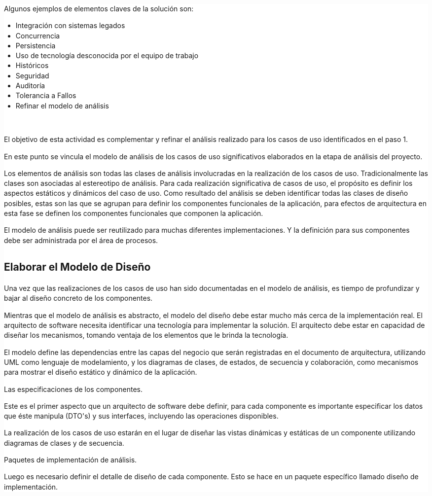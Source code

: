 Algunos ejemplos de elementos claves de la solución son:

* Integración con sistemas legados
* Concurrencia
* Persistencia
* Uso de tecnología desconocida por el equipo de trabajo
* Históricos
* Seguridad
* Auditoría
* Tolerancia a Fallos
* Refinar el modelo de análisis

<br>

El objetivo de esta actividad es complementar y refinar el análisis realizado para los casos de uso identificados en el paso 1.

En este punto se vincula el modelo de análisis de los casos de uso significativos elaborados en la etapa de análisis del proyecto.

Los elementos de análisis son todas las clases de análisis involucradas en la realización de los casos de uso. Tradicionalmente las clases son asociadas al estereotipo de análisis. Para cada realización significativa de casos de uso, el propósito es definir los aspectos estáticos y dinámicos del caso de uso. Como resultado del análisis se deben identificar todas las clases de diseño posibles, estas son las que se agrupan para definir los componentes funcionales de la aplicación, para efectos de arquitectura en esta fase se definen los componentes funcionales que componen la aplicación.

El modelo de análisis puede ser reutilizado para muchas diferentes implementaciones. Y la definición para sus componentes debe ser administrada por el área de procesos.

## Elaborar el Modelo de Diseño 
Una vez que las realizaciones de los casos de uso han sido documentadas en el modelo de análisis, es tiempo de profundizar y bajar al diseño concreto de los componentes.

Mientras que el modelo de análisis es abstracto, el modelo del diseño debe estar mucho más cerca de la implementación real. El arquitecto de software necesita identificar una tecnología para implementar la solución. El arquitecto debe estar en capacidad de diseñar los mecanismos, tomando ventaja de los elementos que le brinda la tecnología.

El modelo define las dependencias entre las capas del negocio que serán registradas en el documento de arquitectura, utilizando UML como lenguaje de modelamiento, y los diagramas de clases, de estados, de secuencia y colaboración, como mecanismos para mostrar el diseño estático y dinámico de la aplicación.

Las especificaciones de los componentes.

Este es el primer aspecto que un arquitecto de software debe definir, para cada componente es importante especificar los datos que éste manipula (DTO's) y sus interfaces, incluyendo las operaciones disponibles.

La realización de los casos de uso estarán en el lugar de diseñar las vistas dinámicas y estáticas de un componente utilizando diagramas de clases y de secuencia.

Paquetes de implementación de análisis.

Luego es necesario definir el detalle de diseño de cada componente. Esto se hace en un paquete específico llamado diseño de implementación.
